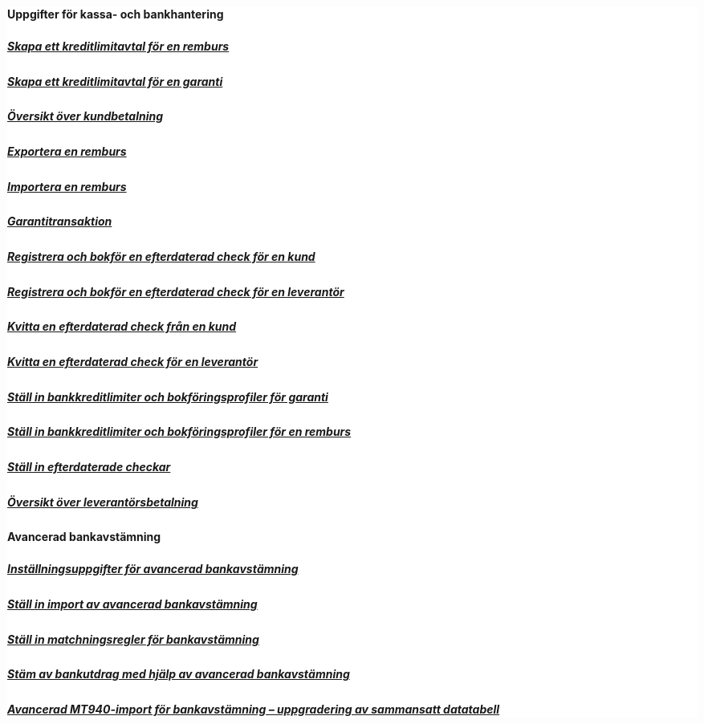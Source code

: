 #### Uppgifter för kassa- och bankhantering
##### [Skapa ett kreditlimitavtal för en remburs](../financials/cash-bank-management/tasks/create-bank-facility-agreement-letter-credit.md)
##### [Skapa ett kreditlimitavtal för en garanti](../financials/cash-bank-management/tasks/create-bank-facility-agreement-letter-guarantee.md)
##### [Översikt över kundbetalning](../financials/cash-bank-management/tasks/customer-payment-overview.md)
##### [Exportera en remburs](../financials/cash-bank-management/tasks/export-letter-credit.md)
##### [Importera en remburs](../financials/cash-bank-management/tasks/import-letter-credit.md)
##### [Garantitransaktion](../financials/cash-bank-management/tasks/letter-guarantee-transaction.md)
##### [Registrera och bokför en efterdaterad check för en kund](../financials/cash-bank-management/tasks/register-post-postdated-check-customer.md)
##### [Registrera och bokför en efterdaterad check för en leverantör](../financials/cash-bank-management/tasks/register-post-postdated-check-vendor.md)
##### [Kvitta en efterdaterad check från en kund](../financials/cash-bank-management/tasks/settle-postdated-check-customer.md)
##### [Kvitta en efterdaterad check för en leverantör](../financials/cash-bank-management/tasks/settle-postdated-check-vendor.md)
##### [Ställ in bankkreditlimiter och bokföringsprofiler för garanti](../financials/cash-bank-management/tasks/set-up-bank-facilities-posting-profiles.md)
##### [Ställ in bankkreditlimiter och bokföringsprofiler för en remburs](../financials/cash-bank-management/tasks/set-up-bank-facilities-posting-profiles-letter-credit.md)
##### [Ställ in efterdaterade checkar](../financials/cash-bank-management/tasks/set-up-postdated-checks.md)
##### [Översikt över leverantörsbetalning](../financials/cash-bank-management/tasks/vendor-payment-overview.md)

#### Avancerad bankavstämning
##### [Inställningsuppgifter för avancerad bankavstämning](../financials/cash-bank-management/configure-advanced-bank-reconciliation.md)
##### [Ställ in import av avancerad bankavstämning](../financials/cash-bank-management/set-up-advanced-bank-reconciliation-import-process.md)
##### [Ställ in matchningsregler för bankavstämning](../financials/cash-bank-management/set-up-bank-reconciliation-matching-rules.md)
##### [Stäm av bankutdrag med hjälp av avancerad bankavstämning](../financials/cash-bank-management/reconcile-bank-statements-advanced-bank-reconciliation.md)
##### [Avancerad MT940-import för bankavstämning – uppgradering av sammansatt datatabell](../financials/cash-bank-management/advanced-bank-reconciliation-mt940-data-entity-upgrade-steps.md)